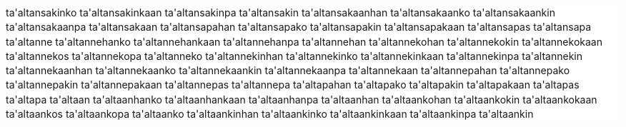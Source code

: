 ta'altansakinko
ta'altansakinkaan
ta'altansakinpa
ta'altansakin
ta'altansakaanhan
ta'altansakaanko
ta'altansakaankin
ta'altansakaanpa
ta'altansakaan
ta'altansapahan
ta'altansapako
ta'altansapakin
ta'altansapakaan
ta'altansapas
ta'altansapa
ta'altanne
ta'altannehanko
ta'altannehankaan
ta'altannehanpa
ta'altannehan
ta'altannekohan
ta'altannekokin
ta'altannekokaan
ta'altannekos
ta'altannekopa
ta'altanneko
ta'altannekinhan
ta'altannekinko
ta'altannekinkaan
ta'altannekinpa
ta'altannekin
ta'altannekaanhan
ta'altannekaanko
ta'altannekaankin
ta'altannekaanpa
ta'altannekaan
ta'altannepahan
ta'altannepako
ta'altannepakin
ta'altannepakaan
ta'altannepas
ta'altannepa
ta'altapahan
ta'altapako
ta'altapakin
ta'altapakaan
ta'altapas
ta'altapa
ta'altaan
ta'altaanhanko
ta'altaanhankaan
ta'altaanhanpa
ta'altaanhan
ta'altaankohan
ta'altaankokin
ta'altaankokaan
ta'altaankos
ta'altaankopa
ta'altaanko
ta'altaankinhan
ta'altaankinko
ta'altaankinkaan
ta'altaankinpa
ta'altaankin